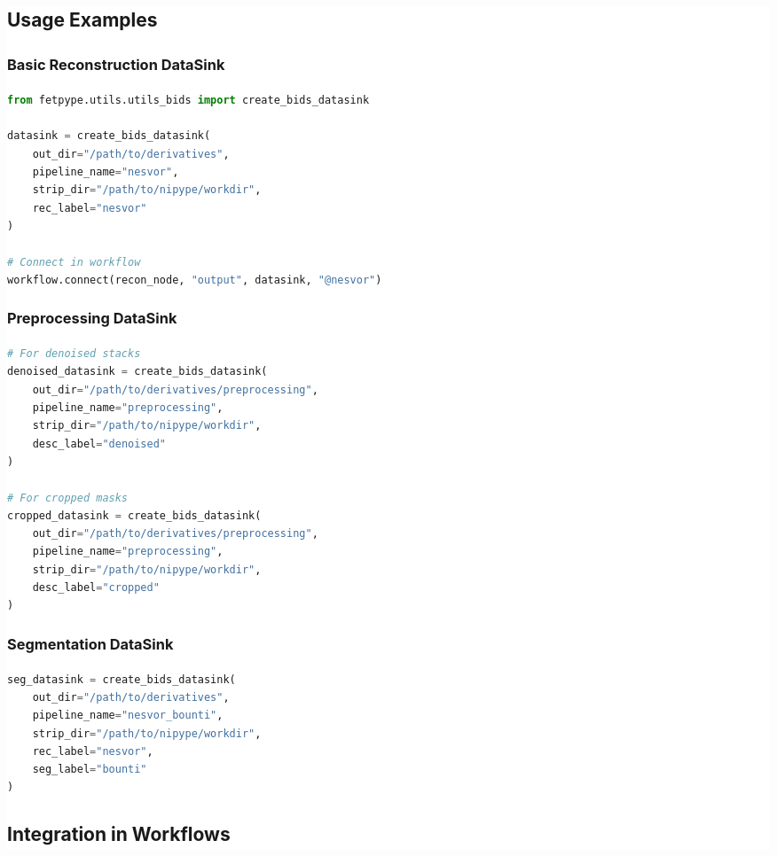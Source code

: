 ## Usage Examples

### Basic Reconstruction DataSink

```python
from fetpype.utils.utils_bids import create_bids_datasink

datasink = create_bids_datasink(
    out_dir="/path/to/derivatives",
    pipeline_name="nesvor",
    strip_dir="/path/to/nipype/workdir",
    rec_label="nesvor"
)

# Connect in workflow
workflow.connect(recon_node, "output", datasink, "@nesvor")
```

### Preprocessing DataSink

```python
# For denoised stacks
denoised_datasink = create_bids_datasink(
    out_dir="/path/to/derivatives/preprocessing",
    pipeline_name="preprocessing",
    strip_dir="/path/to/nipype/workdir",
    desc_label="denoised"
)

# For cropped masks  
cropped_datasink = create_bids_datasink(
    out_dir="/path/to/derivatives/preprocessing",
    pipeline_name="preprocessing", 
    strip_dir="/path/to/nipype/workdir",
    desc_label="cropped"
)
```

### Segmentation DataSink

```python
seg_datasink = create_bids_datasink(
    out_dir="/path/to/derivatives",
    pipeline_name="nesvor_bounti",
    strip_dir="/path/to/nipype/workdir", 
    rec_label="nesvor",
    seg_label="bounti"
)
```

## Integration in Workflows
